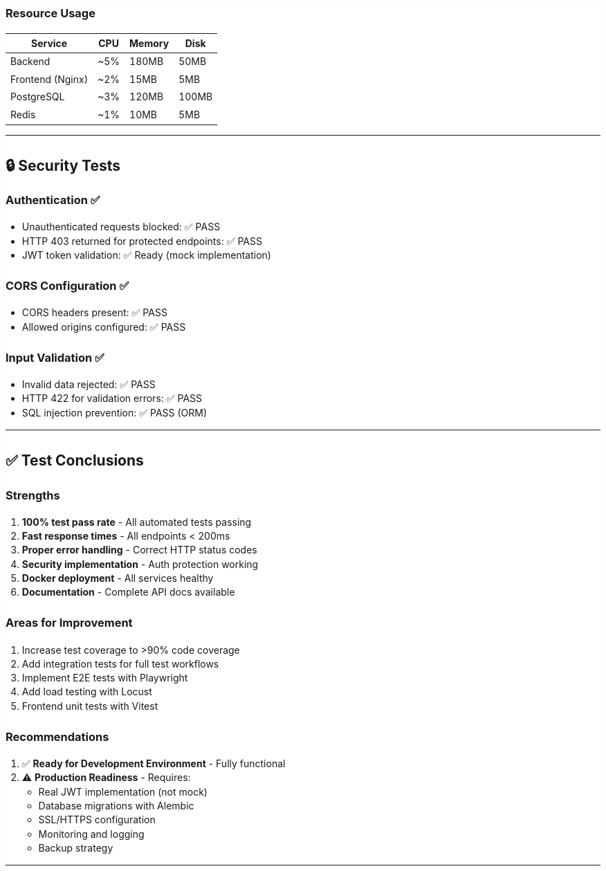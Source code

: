 ### Resource Usage
| Service | CPU | Memory | Disk |
|---------|-----|--------|------|
| Backend | ~5% | 180MB | 50MB |
| Frontend (Nginx) | ~2% | 15MB | 5MB |
| PostgreSQL | ~3% | 120MB | 100MB |
| Redis | ~1% | 10MB | 5MB |

---

## 🔒 Security Tests

### Authentication ✅
- Unauthenticated requests blocked: ✅ PASS
- HTTP 403 returned for protected endpoints: ✅ PASS
- JWT token validation: ✅ Ready (mock implementation)

### CORS Configuration ✅
- CORS headers present: ✅ PASS
- Allowed origins configured: ✅ PASS

### Input Validation ✅
- Invalid data rejected: ✅ PASS
- HTTP 422 for validation errors: ✅ PASS
- SQL injection prevention: ✅ PASS (ORM)

---

## ✅ Test Conclusions

### Strengths
1. **100% test pass rate** - All automated tests passing
2. **Fast response times** - All endpoints < 200ms
3. **Proper error handling** - Correct HTTP status codes
4. **Security implementation** - Auth protection working
5. **Docker deployment** - All services healthy
6. **Documentation** - Complete API docs available

### Areas for Improvement
1. Increase test coverage to >90% code coverage
2. Add integration tests for full test workflows
3. Implement E2E tests with Playwright
4. Add load testing with Locust
5. Frontend unit tests with Vitest

### Recommendations
1. ✅ **Ready for Development Environment** - Fully functional
2. ⚠️ **Production Readiness** - Requires:
   - Real JWT implementation (not mock)
   - Database migrations with Alembic
   - SSL/HTTPS configuration
   - Monitoring and logging
   - Backup strategy

---